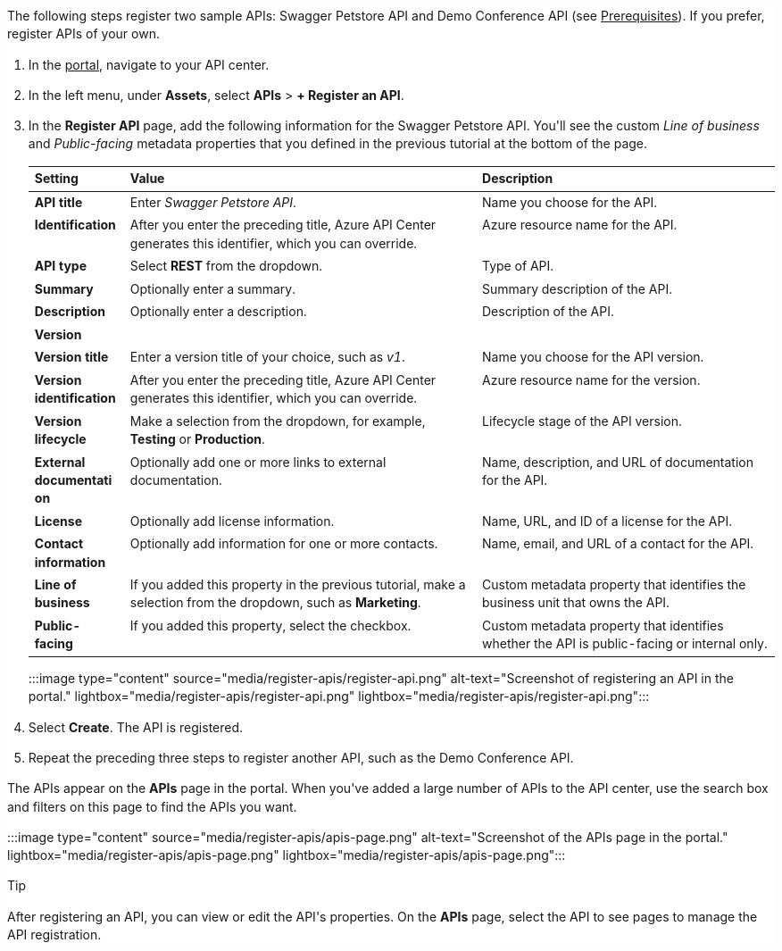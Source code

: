 The following steps register two sample APIs: Swagger Petstore API and Demo Conference API (see [Prerequisites](#prerequisites)). If you prefer, register APIs of your own.
 
1. In the [portal](https://portal.azure.com), navigate to your API center.

1. In the left menu, under **Assets**, select **APIs** > **+ Register an API**.

1. In the **Register API** page, add the following information for the Swagger Petstore API. You'll see the custom *Line of business* and *Public-facing* metadata properties that you defined in the previous tutorial at the bottom of the page.

    |Setting|Value|Description|
    |-------|-----|-----------|
    |**API title**| Enter *Swagger Petstore API*.| Name you choose for the API.  |
    |**Identification**|After you enter the preceding title, Azure API Center generates this identifier, which you can override.| Azure resource name for the API.|
    |**API type**| Select **REST** from the dropdown.| Type of API.|
    | **Summary** | Optionally enter a summary. | Summary description of the API.  |
    | **Description** | Optionally enter a description. | Description of the API. |
    | **Version** | | |
    |**Version title**| Enter a version title of your choice, such as *v1*.|Name you choose for the API version.|
    |**Version identification**|After you enter the preceding title, Azure API Center generates this identifier, which you can override.| Azure resource name for the version.|
    |**Version lifecycle**  | Make a selection from the dropdown, for example, **Testing** or **Production**. | Lifecycle stage of the API version. |
    |**External documentation**     | Optionally add one or more links to external documentation.       | Name, description, and URL of documentation for the API.      |
    |**License**         |  Optionally add license information.       | Name, URL, and ID of a license for the API.      |    
    |**Contact information**         |  Optionally add information for one or more contacts.       | Name, email, and URL of a contact for the API.      |  
    | **Line of business** | If you added this property in the previous tutorial, make a selection from the dropdown, such as **Marketing**. | Custom metadata property that identifies the business unit that owns the API. |
    | **Public-facing**  | If you added this property, select the checkbox.    |  Custom metadata property that identifies whether the API is public-facing or internal only.     |

    :::image type="content" source="media/register-apis/register-api.png" alt-text="Screenshot of registering an API in the portal." lightbox="media/register-apis/register-api.png" lightbox="media/register-apis/register-api.png":::

1. Select **Create**. The API is registered.

1. Repeat the preceding three steps to register another API, such as the Demo Conference API.

The APIs appear on the **APIs** page in the portal. When you've added a large number of APIs to the API center, use the search box and filters on this page to find the APIs you want.

:::image type="content" source="media/register-apis/apis-page.png" alt-text="Screenshot of the APIs page in the portal." lightbox="media/register-apis/apis-page.png" lightbox="media/register-apis/apis-page.png":::

> [!TIP]
> After registering an API, you can view or edit the API's properties. On the **APIs** page, select the API to see pages to manage the API registration. 
